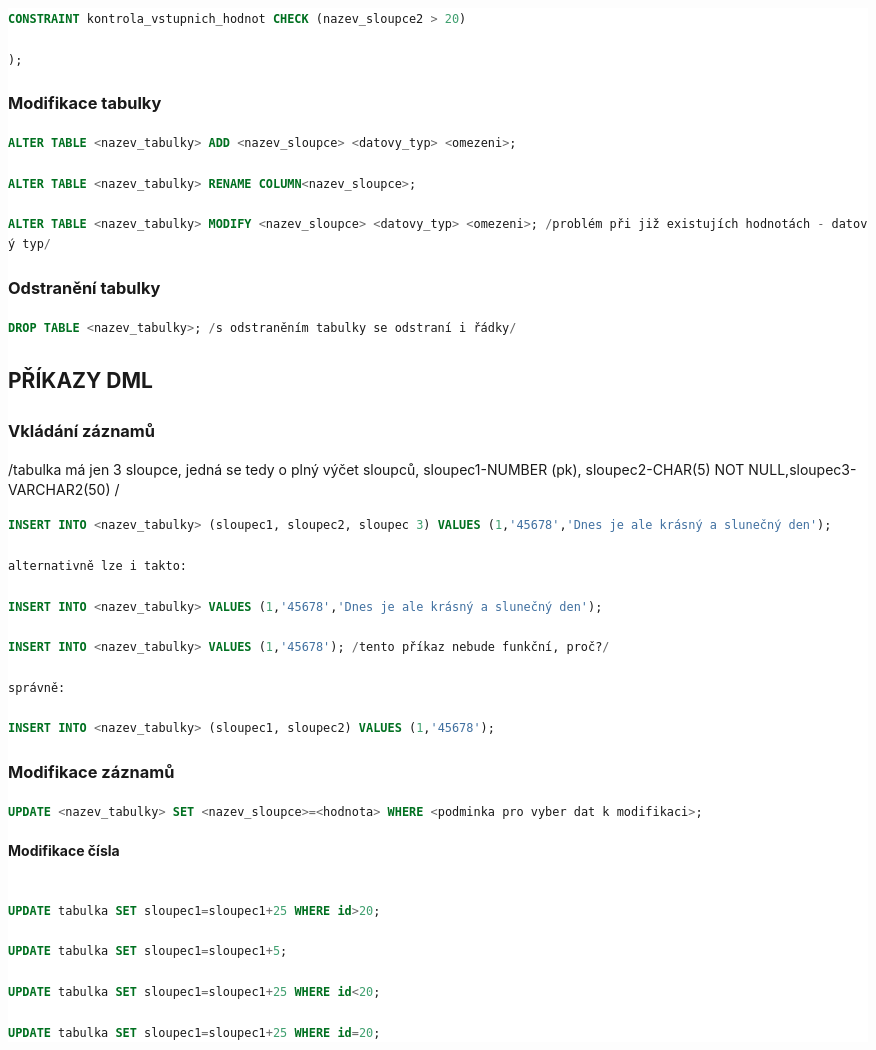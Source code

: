 ```sql
CONSTRAINT kontrola_vstupnich_hodnot CHECK (nazev_sloupce2 > 20)

);
```

### Modifikace tabulky

```sql
ALTER TABLE <nazev_tabulky> ADD <nazev_sloupce> <datovy_typ> <omezeni>;

ALTER TABLE <nazev_tabulky> RENAME COLUMN<nazev_sloupce>;

ALTER TABLE <nazev_tabulky> MODIFY <nazev_sloupce> <datovy_typ> <omezeni>; /problém při již existujích hodnotách - datový typ/
```

### Odstranění tabulky
```sql
DROP TABLE <nazev_tabulky>; /s odstraněním tabulky se odstraní i řádky/
```

## PŘÍKAZY DML

### Vkládání záznamů

/tabulka má jen 3 sloupce, jedná se tedy o plný výčet sloupců, sloupec1-NUMBER (pk), sloupec2-CHAR(5) NOT NULL,sloupec3-VARCHAR2(50) /

```sql
INSERT INTO <nazev_tabulky> (sloupec1, sloupec2, sloupec 3) VALUES (1,'45678','Dnes je ale krásný a slunečný den');

alternativně lze i takto:

INSERT INTO <nazev_tabulky> VALUES (1,'45678','Dnes je ale krásný a slunečný den');

INSERT INTO <nazev_tabulky> VALUES (1,'45678'); /tento příkaz nebude funkční, proč?/

správně:

INSERT INTO <nazev_tabulky> (sloupec1, sloupec2) VALUES (1,'45678');
```

### Modifikace záznamů

```sql
UPDATE <nazev_tabulky> SET <nazev_sloupce>=<hodnota> WHERE <podminka pro vyber dat k modifikaci>;
```

#### Modifikace čísla
```sql

UPDATE tabulka SET sloupec1=sloupec1+25 WHERE id>20;

UPDATE tabulka SET sloupec1=sloupec1+5;

UPDATE tabulka SET sloupec1=sloupec1+25 WHERE id<20;

UPDATE tabulka SET sloupec1=sloupec1+25 WHERE id=20;
```
